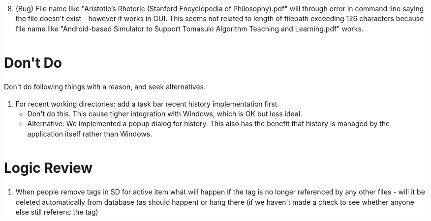 8. (Bug) File name like "Aristotle’s Rhetoric (Stanford Encyclopedia of Philosophy).pdf" will through error in command line saying the file doesn't exist - however it works in GUI. This seems not related to length of filepath exceeding 126 characters because file name like "Android-based Simulator to Support Tomasulo Algorithm Teaching and Learning.pdf" works.

# Don't Do

Don't do following things with a reason, and seek alternatives.

1. For recent working directories: add a task bar recent history implementation first.
	* Don't do this. This cause tigher integration with Windows, which is OK but less ideal.
	* Alternative: We implemented a popup dialog for history. This also has the benefit that history is managed by the application itself rather than Windows.

# Logic Review

1. When people remove tags in SD for active item what will happen if the tag is no longer referenced by any other files - will it be deleted automatically from database (as should happen) or hang there (if we haven't made a check to see whether anyone else still referenc the tag)